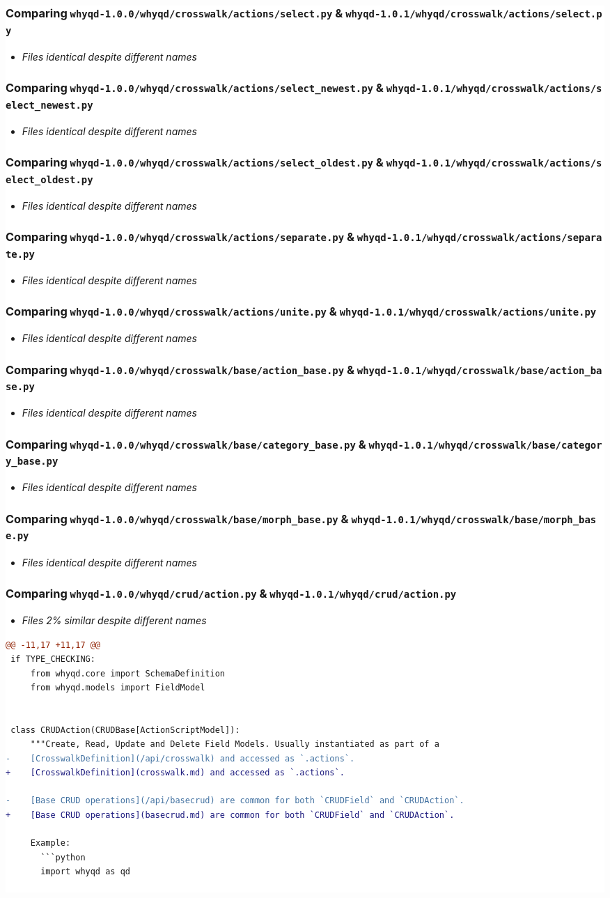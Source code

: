 ### Comparing `whyqd-1.0.0/whyqd/crosswalk/actions/select.py` & `whyqd-1.0.1/whyqd/crosswalk/actions/select.py`

 * *Files identical despite different names*

### Comparing `whyqd-1.0.0/whyqd/crosswalk/actions/select_newest.py` & `whyqd-1.0.1/whyqd/crosswalk/actions/select_newest.py`

 * *Files identical despite different names*

### Comparing `whyqd-1.0.0/whyqd/crosswalk/actions/select_oldest.py` & `whyqd-1.0.1/whyqd/crosswalk/actions/select_oldest.py`

 * *Files identical despite different names*

### Comparing `whyqd-1.0.0/whyqd/crosswalk/actions/separate.py` & `whyqd-1.0.1/whyqd/crosswalk/actions/separate.py`

 * *Files identical despite different names*

### Comparing `whyqd-1.0.0/whyqd/crosswalk/actions/unite.py` & `whyqd-1.0.1/whyqd/crosswalk/actions/unite.py`

 * *Files identical despite different names*

### Comparing `whyqd-1.0.0/whyqd/crosswalk/base/action_base.py` & `whyqd-1.0.1/whyqd/crosswalk/base/action_base.py`

 * *Files identical despite different names*

### Comparing `whyqd-1.0.0/whyqd/crosswalk/base/category_base.py` & `whyqd-1.0.1/whyqd/crosswalk/base/category_base.py`

 * *Files identical despite different names*

### Comparing `whyqd-1.0.0/whyqd/crosswalk/base/morph_base.py` & `whyqd-1.0.1/whyqd/crosswalk/base/morph_base.py`

 * *Files identical despite different names*

### Comparing `whyqd-1.0.0/whyqd/crud/action.py` & `whyqd-1.0.1/whyqd/crud/action.py`

 * *Files 2% similar despite different names*

```diff
@@ -11,17 +11,17 @@
 if TYPE_CHECKING:
     from whyqd.core import SchemaDefinition
     from whyqd.models import FieldModel
 
 
 class CRUDAction(CRUDBase[ActionScriptModel]):
     """Create, Read, Update and Delete Field Models. Usually instantiated as part of a
-    [CrosswalkDefinition](/api/crosswalk) and accessed as `.actions`.
+    [CrosswalkDefinition](crosswalk.md) and accessed as `.actions`.
 
-    [Base CRUD operations](/api/basecrud) are common for both `CRUDField` and `CRUDAction`.
+    [Base CRUD operations](basecrud.md) are common for both `CRUDField` and `CRUDAction`.
 
     Example:
       ```python
       import whyqd as qd
 
```